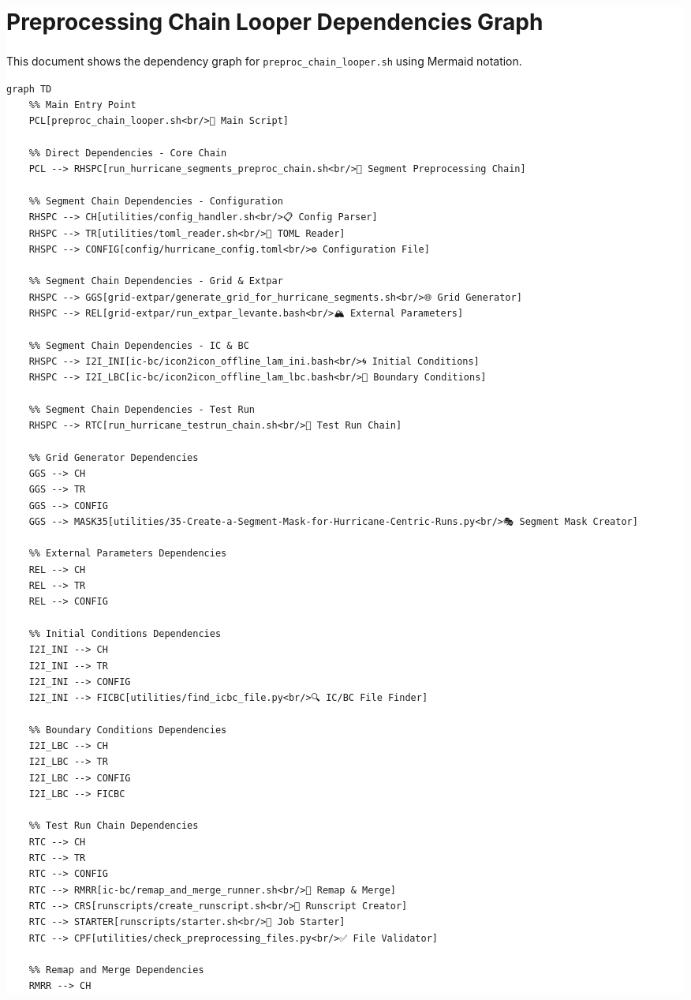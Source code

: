 # Preprocessing Chain Looper Dependencies Graph

This document shows the dependency graph for `preproc_chain_looper.sh` using Mermaid notation.

```mermaid
graph TD
    %% Main Entry Point
    PCL[preproc_chain_looper.sh<br/>🎯 Main Script]
    
    %% Direct Dependencies - Core Chain
    PCL --> RHSPC[run_hurricane_segments_preproc_chain.sh<br/>🔄 Segment Preprocessing Chain]
    
    %% Segment Chain Dependencies - Configuration
    RHSPC --> CH[utilities/config_handler.sh<br/>📋 Config Parser]
    RHSPC --> TR[utilities/toml_reader.sh<br/>📝 TOML Reader]
    RHSPC --> CONFIG[config/hurricane_config.toml<br/>⚙️ Configuration File]
    
    %% Segment Chain Dependencies - Grid & Extpar
    RHSPC --> GGS[grid-extpar/generate_grid_for_hurricane_segments.sh<br/>🌐 Grid Generator]
    RHSPC --> REL[grid-extpar/run_extpar_levante.bash<br/>🏔️ External Parameters]
    
    %% Segment Chain Dependencies - IC & BC
    RHSPC --> I2I_INI[ic-bc/icon2icon_offline_lam_ini.bash<br/>🌀 Initial Conditions]
    RHSPC --> I2I_LBC[ic-bc/icon2icon_offline_lam_lbc.bash<br/>🌊 Boundary Conditions]
    
    %% Segment Chain Dependencies - Test Run
    RHSPC --> RTC[run_hurricane_testrun_chain.sh<br/>🧪 Test Run Chain]
    
    %% Grid Generator Dependencies
    GGS --> CH
    GGS --> TR
    GGS --> CONFIG
    GGS --> MASK35[utilities/35-Create-a-Segment-Mask-for-Hurricane-Centric-Runs.py<br/>🎭 Segment Mask Creator]
    
    %% External Parameters Dependencies
    REL --> CH
    REL --> TR
    REL --> CONFIG
    
    %% Initial Conditions Dependencies
    I2I_INI --> CH
    I2I_INI --> TR
    I2I_INI --> CONFIG
    I2I_INI --> FICBC[utilities/find_icbc_file.py<br/>🔍 IC/BC File Finder]
    
    %% Boundary Conditions Dependencies
    I2I_LBC --> CH
    I2I_LBC --> TR
    I2I_LBC --> CONFIG
    I2I_LBC --> FICBC
    
    %% Test Run Chain Dependencies
    RTC --> CH
    RTC --> TR
    RTC --> CONFIG
    RTC --> RMRR[ic-bc/remap_and_merge_runner.sh<br/>🔄 Remap & Merge]
    RTC --> CRS[runscripts/create_runscript.sh<br/>📜 Runscript Creator]
    RTC --> STARTER[runscripts/starter.sh<br/>🚀 Job Starter]
    RTC --> CPF[utilities/check_preprocessing_files.py<br/>✅ File Validator]
    
    %% Remap and Merge Dependencies
    RMRR --> CH
```